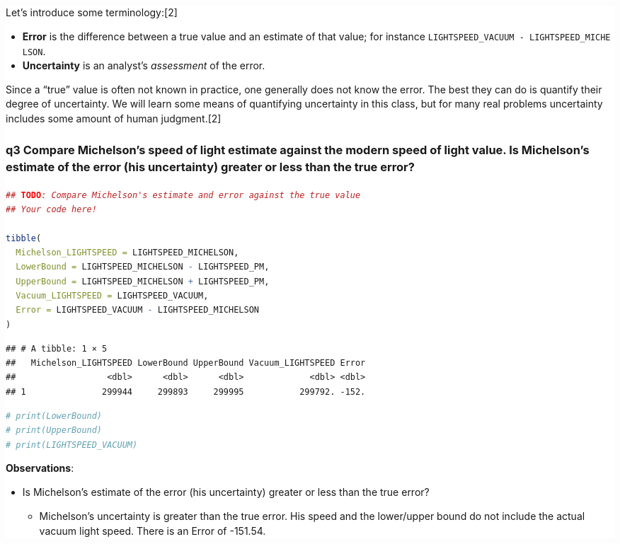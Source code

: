 Let’s introduce some terminology:\[2\]

- **Error** is the difference between a true value and an estimate of
  that value; for instance `LIGHTSPEED_VACUUM - LIGHTSPEED_MICHELSON`.
- **Uncertainty** is an analyst’s *assessment* of the error.

Since a “true” value is often not known in practice, one generally does
not know the error. The best they can do is quantify their degree of
uncertainty. We will learn some means of quantifying uncertainty in this
class, but for many real problems uncertainty includes some amount of
human judgment.\[2\]

### **q3** Compare Michelson’s speed of light estimate against the modern speed of light value. Is Michelson’s estimate of the error (his uncertainty) greater or less than the true error?

``` r
## TODO: Compare Michelson's estimate and error against the true value
## Your code here!

tibble(
  Michelson_LIGHTSPEED = LIGHTSPEED_MICHELSON,
  LowerBound = LIGHTSPEED_MICHELSON - LIGHTSPEED_PM,
  UpperBound = LIGHTSPEED_MICHELSON + LIGHTSPEED_PM,
  Vacuum_LIGHTSPEED = LIGHTSPEED_VACUUM,
  Error = LIGHTSPEED_VACUUM - LIGHTSPEED_MICHELSON
)
```

    ## # A tibble: 1 × 5
    ##   Michelson_LIGHTSPEED LowerBound UpperBound Vacuum_LIGHTSPEED Error
    ##                  <dbl>      <dbl>      <dbl>             <dbl> <dbl>
    ## 1               299944     299893     299995           299792. -152.

``` r
# print(LowerBound)
# print(UpperBound)
# print(LIGHTSPEED_VACUUM)
```

**Observations**:

- Is Michelson’s estimate of the error (his uncertainty) greater or less
  than the true error?

  - Michelson’s uncertainty is greater than the true error. His speed
    and the lower/upper bound do not include the actual vacuum light
    speed. There is an Error of -151.54.
